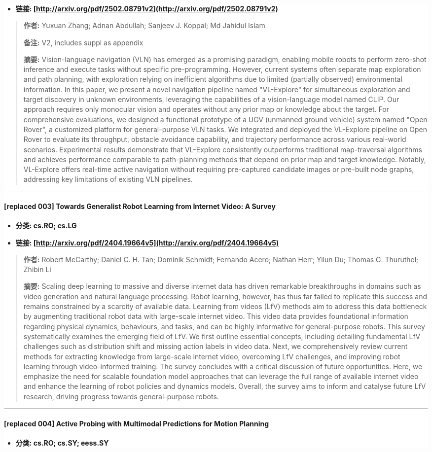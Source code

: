 - **链接: [http://arxiv.org/pdf/2502.08791v2](http://arxiv.org/pdf/2502.08791v2)**

> **作者:** Yuxuan Zhang; Adnan Abdullah; Sanjeev J. Koppal; Md Jahidul Islam
>
> **备注:** V2, includes suppl as appendix
>
> **摘要:** Vision-language navigation (VLN) has emerged as a promising paradigm, enabling mobile robots to perform zero-shot inference and execute tasks without specific pre-programming. However, current systems often separate map exploration and path planning, with exploration relying on inefficient algorithms due to limited (partially observed) environmental information. In this paper, we present a novel navigation pipeline named "VL-Explore" for simultaneous exploration and target discovery in unknown environments, leveraging the capabilities of a vision-language model named CLIP. Our approach requires only monocular vision and operates without any prior map or knowledge about the target. For comprehensive evaluations, we designed a functional prototype of a UGV (unmanned ground vehicle) system named "Open Rover", a customized platform for general-purpose VLN tasks. We integrated and deployed the VL-Explore pipeline on Open Rover to evaluate its throughput, obstacle avoidance capability, and trajectory performance across various real-world scenarios. Experimental results demonstrate that VL-Explore consistently outperforms traditional map-traversal algorithms and achieves performance comparable to path-planning methods that depend on prior map and target knowledge. Notably, VL-Explore offers real-time active navigation without requiring pre-captured candidate images or pre-built node graphs, addressing key limitations of existing VLN pipelines.
>
---
#### [replaced 003] Towards Generalist Robot Learning from Internet Video: A Survey
- **分类: cs.RO; cs.LG**

- **链接: [http://arxiv.org/pdf/2404.19664v5](http://arxiv.org/pdf/2404.19664v5)**

> **作者:** Robert McCarthy; Daniel C. H. Tan; Dominik Schmidt; Fernando Acero; Nathan Herr; Yilun Du; Thomas G. Thuruthel; Zhibin Li
>
> **摘要:** Scaling deep learning to massive and diverse internet data has driven remarkable breakthroughs in domains such as video generation and natural language processing. Robot learning, however, has thus far failed to replicate this success and remains constrained by a scarcity of available data. Learning from videos (LfV) methods aim to address this data bottleneck by augmenting traditional robot data with large-scale internet video. This video data provides foundational information regarding physical dynamics, behaviours, and tasks, and can be highly informative for general-purpose robots. This survey systematically examines the emerging field of LfV. We first outline essential concepts, including detailing fundamental LfV challenges such as distribution shift and missing action labels in video data. Next, we comprehensively review current methods for extracting knowledge from large-scale internet video, overcoming LfV challenges, and improving robot learning through video-informed training. The survey concludes with a critical discussion of future opportunities. Here, we emphasize the need for scalable foundation model approaches that can leverage the full range of available internet video and enhance the learning of robot policies and dynamics models. Overall, the survey aims to inform and catalyse future LfV research, driving progress towards general-purpose robots.
>
---
#### [replaced 004] Active Probing with Multimodal Predictions for Motion Planning
- **分类: cs.RO; cs.SY; eess.SY**
